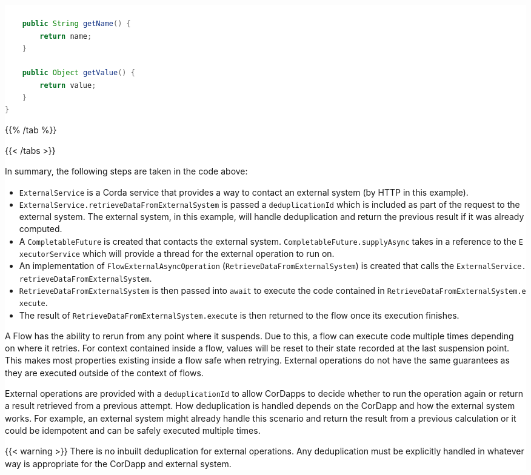 ```java

    public String getName() {
        return name;
    }

    public Object getValue() {
        return value;
    }
}
```

{{% /tab %}}

{{< /tabs >}}

In summary, the following steps are taken in the code above:

* `ExternalService` is a Corda service that provides a way to contact an external system (by HTTP in this example).
* `ExternalService.retrieveDataFromExternalSystem` is passed a `deduplicationId` which is included as part of the request to the
external system. The external system, in this example, will handle deduplication and return the previous result if it was already
computed.
* A `CompletableFuture` is created that contacts the external system. `CompletableFuture.supplyAsync` takes in a reference to the
`ExecutorService` which will provide a thread for the external operation to run on.
* An implementation of `FlowExternalAsyncOperation` (`RetrieveDataFromExternalSystem`) is created that calls the `ExternalService.retrieveDataFromExternalSystem`.
* `RetrieveDataFromExternalSystem` is then passed into `await` to execute the code contained in `RetrieveDataFromExternalSystem.execute`.
* The result of `RetrieveDataFromExternalSystem.execute` is then returned to the flow once its execution finishes.

A Flow has the ability to rerun from any point where it suspends. Due to this, a flow can execute code multiple times depending on where it
retries. For context contained inside a flow, values will be reset to their state recorded at the last suspension point. This makes most
properties existing inside a flow safe when retrying. External operations do not have the same guarantees as they are executed outside of
the context of flows.

External operations are provided with a `deduplicationId` to allow CorDapps to decide whether to run the operation again or return a
result retrieved from a previous attempt. How deduplication is handled depends on the CorDapp and how the external system works. For
example, an external system might already handle this scenario and return the result from a previous calculation or it could be idempotent
and can be safely executed multiple times.

{{< warning >}}
There is no inbuilt deduplication for external operations. Any deduplication must be explicitly handled in whatever way is
appropriate for the CorDapp and external system.

